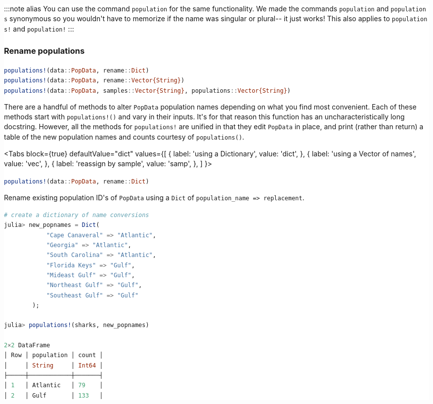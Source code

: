 </TabItem>
</Tabs>

:::note alias
You can use the command `population` for the same functionality. We made the commands `population` and `populations` synonymous so you wouldn't have to memorize if the name was singular or plural-- it just works! This also applies to `populations!` and `population!`
:::

### Rename populations
```julia
populations!(data::PopData, rename::Dict)
populations!(data::PopData, rename::Vector{String})
populations!(data::PopData, samples::Vector{String}, populations::Vector{String})
```

There are a handful of methods to alter `PopData` population names depending on what you find most convenient. Each of these methods start with `populations!()` and vary in their inputs. It's for that reason this function has an uncharacteristically long docstring. However, all the methods for `populations!` are unified in that they edit `PopData` in place, and print (rather than return) a table of the new population names and counts courtesy of `populations()`.

<Tabs
  block={true}
  defaultValue="dict"
  values={[
    { label: 'using a Dictionary', value: 'dict', },
    { label: 'using a Vector of names', value: 'vec', },
	{ label: 'reassign by sample', value: 'samp', },
  ]
}>
<TabItem value="dict">

```julia
populations!(data::PopData, rename::Dict)
```

Rename existing population ID's of `PopData` using a `Dict` of
`population_name => replacement`.

``` julia
# create a dictionary of name conversions
julia> new_popnames = Dict(
    		"Cape Canaveral" => "Atlantic",
			"Georgia" => "Atlantic",
			"South Carolina" => "Atlantic",
    		"Florida Keys" => "Gulf",
    		"Mideast Gulf" => "Gulf",
    		"Northeast Gulf" => "Gulf",
    		"Southeast Gulf" => "Gulf"
		);	

julia> populations!(sharks, new_popnames)

2×2 DataFrame
│ Row │ population │ count │
│     │ String     │ Int64 │
├─────┼────────────┼───────┤
│ 1   │ Atlantic   │ 79    │
│ 2   │ Gulf       │ 133   │
```
